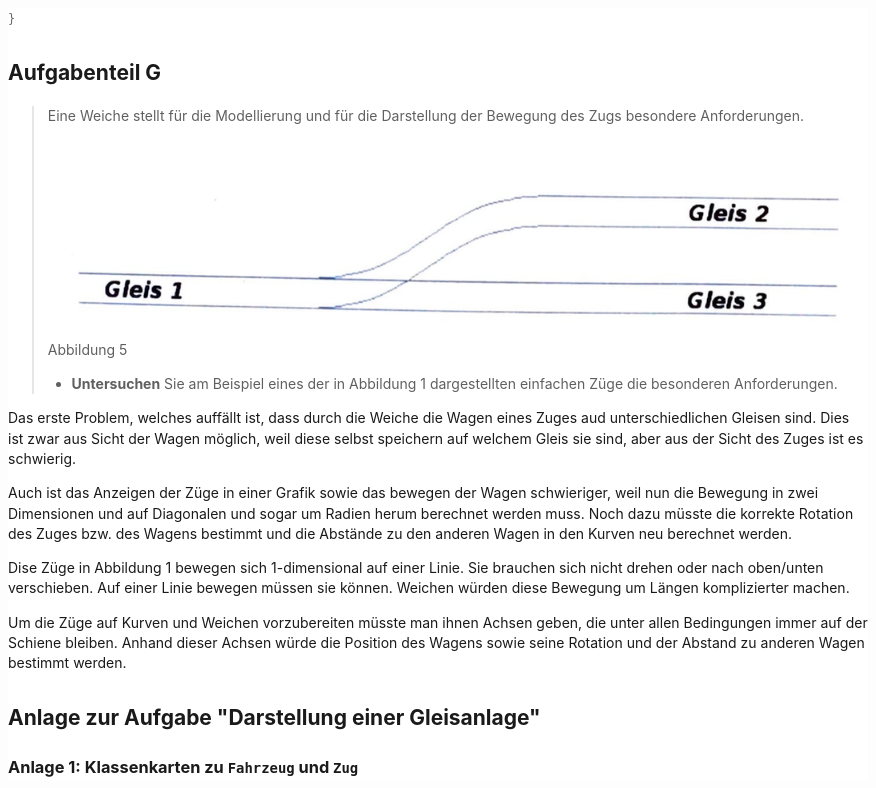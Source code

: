 ```java
}
```

## Aufgabenteil G

> Eine Weiche stellt für die Modellierung und für die Darstellung der Bewegung des Zugs besondere Anforderungen.
>
> ![](./images/Pasted_image_20240202213523.png)
> Abbildung 5
>
> - **Untersuchen** Sie am Beispiel eines der in Abbildung 1 dargestellten einfachen Züge die besonderen Anforderungen.

Das erste Problem, welches auffällt ist, dass durch die Weiche die Wagen eines Zuges aud unterschiedlichen Gleisen sind. Dies ist zwar aus Sicht der Wagen möglich, weil diese selbst speichern auf welchem Gleis sie sind, aber aus der Sicht des Zuges ist es schwierig.

Auch ist das Anzeigen der Züge in einer Grafik sowie das bewegen der Wagen schwieriger, weil nun die Bewegung in zwei Dimensionen und auf Diagonalen und sogar um Radien herum berechnet werden muss. Noch dazu müsste die korrekte Rotation des Zuges bzw. des Wagens bestimmt und die Abstände zu den anderen Wagen in den Kurven neu berechnet werden.

Dise Züge in Abbildung 1 bewegen sich 1-dimensional auf einer Linie. Sie brauchen sich nicht drehen oder nach oben/unten verschieben. Auf einer Linie bewegen müssen sie können. Weichen würden diese Bewegung um Längen komplizierter machen.

Um die Züge auf Kurven und Weichen vorzubereiten müsste man ihnen Achsen geben, die unter allen Bedingungen immer auf der Schiene bleiben. Anhand dieser Achsen würde die Position des Wagens sowie seine Rotation und der Abstand zu anderen Wagen bestimmt werden.

## Anlage zur Aufgabe "Darstellung einer Gleisanlage"

### Anlage 1: Klassenkarten zu `Fahrzeug` und `Zug`
